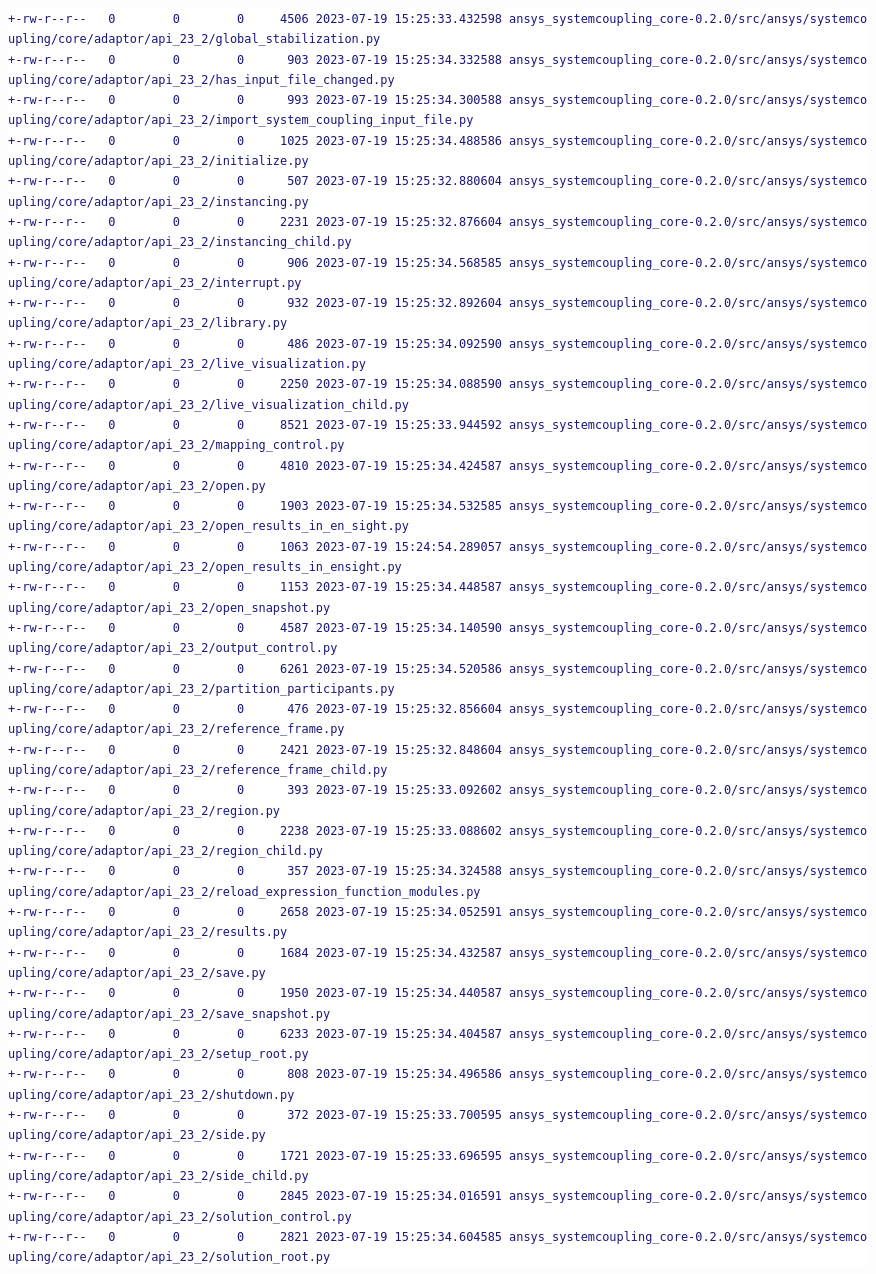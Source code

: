 ```diff
+-rw-r--r--   0        0        0     4506 2023-07-19 15:25:33.432598 ansys_systemcoupling_core-0.2.0/src/ansys/systemcoupling/core/adaptor/api_23_2/global_stabilization.py
+-rw-r--r--   0        0        0      903 2023-07-19 15:25:34.332588 ansys_systemcoupling_core-0.2.0/src/ansys/systemcoupling/core/adaptor/api_23_2/has_input_file_changed.py
+-rw-r--r--   0        0        0      993 2023-07-19 15:25:34.300588 ansys_systemcoupling_core-0.2.0/src/ansys/systemcoupling/core/adaptor/api_23_2/import_system_coupling_input_file.py
+-rw-r--r--   0        0        0     1025 2023-07-19 15:25:34.488586 ansys_systemcoupling_core-0.2.0/src/ansys/systemcoupling/core/adaptor/api_23_2/initialize.py
+-rw-r--r--   0        0        0      507 2023-07-19 15:25:32.880604 ansys_systemcoupling_core-0.2.0/src/ansys/systemcoupling/core/adaptor/api_23_2/instancing.py
+-rw-r--r--   0        0        0     2231 2023-07-19 15:25:32.876604 ansys_systemcoupling_core-0.2.0/src/ansys/systemcoupling/core/adaptor/api_23_2/instancing_child.py
+-rw-r--r--   0        0        0      906 2023-07-19 15:25:34.568585 ansys_systemcoupling_core-0.2.0/src/ansys/systemcoupling/core/adaptor/api_23_2/interrupt.py
+-rw-r--r--   0        0        0      932 2023-07-19 15:25:32.892604 ansys_systemcoupling_core-0.2.0/src/ansys/systemcoupling/core/adaptor/api_23_2/library.py
+-rw-r--r--   0        0        0      486 2023-07-19 15:25:34.092590 ansys_systemcoupling_core-0.2.0/src/ansys/systemcoupling/core/adaptor/api_23_2/live_visualization.py
+-rw-r--r--   0        0        0     2250 2023-07-19 15:25:34.088590 ansys_systemcoupling_core-0.2.0/src/ansys/systemcoupling/core/adaptor/api_23_2/live_visualization_child.py
+-rw-r--r--   0        0        0     8521 2023-07-19 15:25:33.944592 ansys_systemcoupling_core-0.2.0/src/ansys/systemcoupling/core/adaptor/api_23_2/mapping_control.py
+-rw-r--r--   0        0        0     4810 2023-07-19 15:25:34.424587 ansys_systemcoupling_core-0.2.0/src/ansys/systemcoupling/core/adaptor/api_23_2/open.py
+-rw-r--r--   0        0        0     1903 2023-07-19 15:25:34.532585 ansys_systemcoupling_core-0.2.0/src/ansys/systemcoupling/core/adaptor/api_23_2/open_results_in_en_sight.py
+-rw-r--r--   0        0        0     1063 2023-07-19 15:24:54.289057 ansys_systemcoupling_core-0.2.0/src/ansys/systemcoupling/core/adaptor/api_23_2/open_results_in_ensight.py
+-rw-r--r--   0        0        0     1153 2023-07-19 15:25:34.448587 ansys_systemcoupling_core-0.2.0/src/ansys/systemcoupling/core/adaptor/api_23_2/open_snapshot.py
+-rw-r--r--   0        0        0     4587 2023-07-19 15:25:34.140590 ansys_systemcoupling_core-0.2.0/src/ansys/systemcoupling/core/adaptor/api_23_2/output_control.py
+-rw-r--r--   0        0        0     6261 2023-07-19 15:25:34.520586 ansys_systemcoupling_core-0.2.0/src/ansys/systemcoupling/core/adaptor/api_23_2/partition_participants.py
+-rw-r--r--   0        0        0      476 2023-07-19 15:25:32.856604 ansys_systemcoupling_core-0.2.0/src/ansys/systemcoupling/core/adaptor/api_23_2/reference_frame.py
+-rw-r--r--   0        0        0     2421 2023-07-19 15:25:32.848604 ansys_systemcoupling_core-0.2.0/src/ansys/systemcoupling/core/adaptor/api_23_2/reference_frame_child.py
+-rw-r--r--   0        0        0      393 2023-07-19 15:25:33.092602 ansys_systemcoupling_core-0.2.0/src/ansys/systemcoupling/core/adaptor/api_23_2/region.py
+-rw-r--r--   0        0        0     2238 2023-07-19 15:25:33.088602 ansys_systemcoupling_core-0.2.0/src/ansys/systemcoupling/core/adaptor/api_23_2/region_child.py
+-rw-r--r--   0        0        0      357 2023-07-19 15:25:34.324588 ansys_systemcoupling_core-0.2.0/src/ansys/systemcoupling/core/adaptor/api_23_2/reload_expression_function_modules.py
+-rw-r--r--   0        0        0     2658 2023-07-19 15:25:34.052591 ansys_systemcoupling_core-0.2.0/src/ansys/systemcoupling/core/adaptor/api_23_2/results.py
+-rw-r--r--   0        0        0     1684 2023-07-19 15:25:34.432587 ansys_systemcoupling_core-0.2.0/src/ansys/systemcoupling/core/adaptor/api_23_2/save.py
+-rw-r--r--   0        0        0     1950 2023-07-19 15:25:34.440587 ansys_systemcoupling_core-0.2.0/src/ansys/systemcoupling/core/adaptor/api_23_2/save_snapshot.py
+-rw-r--r--   0        0        0     6233 2023-07-19 15:25:34.404587 ansys_systemcoupling_core-0.2.0/src/ansys/systemcoupling/core/adaptor/api_23_2/setup_root.py
+-rw-r--r--   0        0        0      808 2023-07-19 15:25:34.496586 ansys_systemcoupling_core-0.2.0/src/ansys/systemcoupling/core/adaptor/api_23_2/shutdown.py
+-rw-r--r--   0        0        0      372 2023-07-19 15:25:33.700595 ansys_systemcoupling_core-0.2.0/src/ansys/systemcoupling/core/adaptor/api_23_2/side.py
+-rw-r--r--   0        0        0     1721 2023-07-19 15:25:33.696595 ansys_systemcoupling_core-0.2.0/src/ansys/systemcoupling/core/adaptor/api_23_2/side_child.py
+-rw-r--r--   0        0        0     2845 2023-07-19 15:25:34.016591 ansys_systemcoupling_core-0.2.0/src/ansys/systemcoupling/core/adaptor/api_23_2/solution_control.py
+-rw-r--r--   0        0        0     2821 2023-07-19 15:25:34.604585 ansys_systemcoupling_core-0.2.0/src/ansys/systemcoupling/core/adaptor/api_23_2/solution_root.py
```